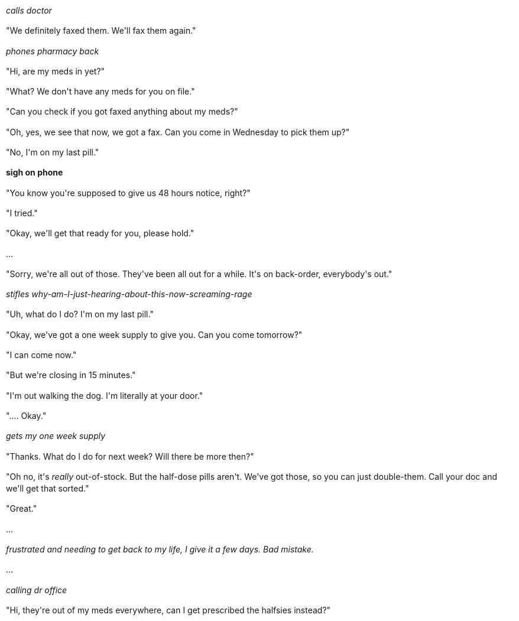 *calls doctor*

"We definitely faxed them.  We'll fax them again."

*phones pharmacy back*

"Hi, are my meds in yet?"

"What?  We don't have any meds for you on file."

"Can you check if you got faxed anything about my meds?"

"Oh, yes, we see that now, we got a fax.  Can you come in Wednesday to pick them
up?"

"No, I'm on my last pill."

**sigh on phone**

"You know you're supposed to give us 48 hours notice, right?"

"I tried."

"Okay, we'll get that ready for you, please hold."

...

"Sorry, we're all out of those.  They've been all out for a while.  It's on
back-order, everybody's out."

*stifles why-am-I-just-hearing-about-this-now-screaming-rage*

"Uh, what do I do?  I'm on my last pill."

"Okay, we've got a one week supply to give you.  Can you come tomorrow?"

"I can come now."

"But we're closing in 15 minutes."

"I'm out walking the dog. I'm literally at your door."

".... Okay."

*gets my one week supply*

"Thanks.  What do I do for next week?  Will there be more then?"

"Oh no, it's *really* out-of-stock.  But the half-dose pills aren't.  We've got
those, so you can just double-them.  Call your doc and we'll get that sorted."

"Great."

...

*frustrated and needing to get back to my life, I give it a few days.  Bad
mistake.*

...

*calling dr office*

"Hi, they're out of my meds everywhere, can I get prescribed the halfsies
instead?"
